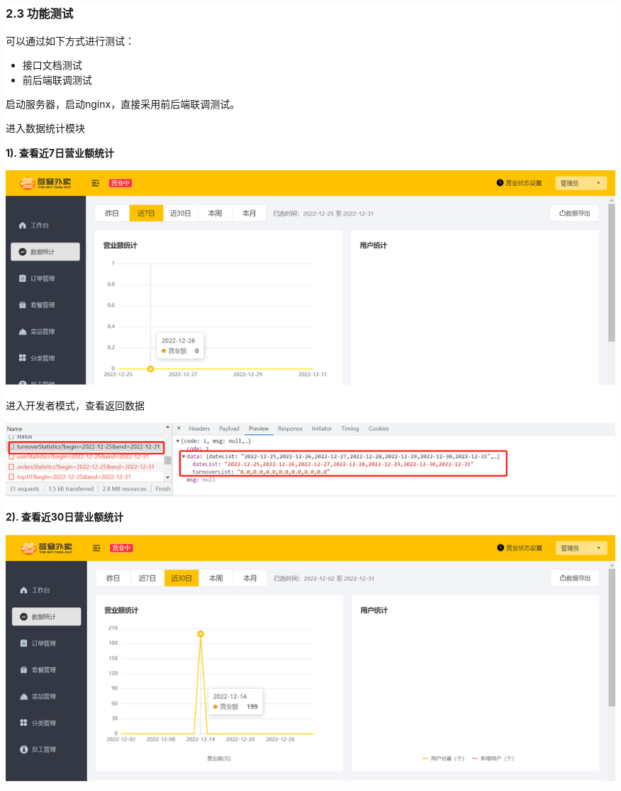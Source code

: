 

### 2.3 功能测试

可以通过如下方式进行测试：

- 接口文档测试
- 前后端联调测试

启动服务器，启动nginx，直接采用前后端联调测试。

进入数据统计模块

**1). 查看近7日营业额统计**

![](./images/image-20230101172807757.png)

进入开发者模式，查看返回数据

![](./images/image-20230101173031357.png)



**2). 查看近30日营业额统计**

![](./images/image-20230101173201667.png)
